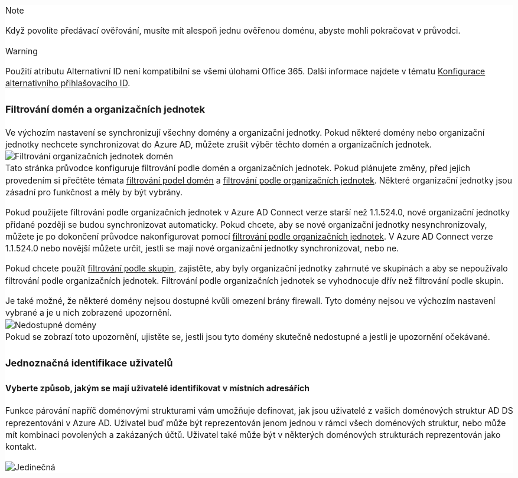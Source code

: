 >[!NOTE]
> Když povolíte předávací ověřování, musíte mít alespoň jednu ověřenou doménu, abyste mohli pokračovat v průvodci.

> [!WARNING]
> Použití atributu Alternativní ID není kompatibilní se všemi úlohami Office 365. Další informace najdete v tématu [Konfigurace alternativního přihlašovacího ID](https://docs.microsoft.com/windows-server/identity/ad-fs/operations/configuring-alternate-login-id).
>
>

### <a name="domain-and-ou-filtering"></a>Filtrování domén a organizačních jednotek
Ve výchozím nastavení se synchronizují všechny domény a organizační jednotky. Pokud některé domény nebo organizační jednotky nechcete synchronizovat do Azure AD, můžete zrušit výběr těchto domén a organizačních jednotek.  
![Filtrování organizačních jednotek domén](./media/how-to-connect-install-custom/domainoufiltering.png)  
Tato stránka průvodce konfiguruje filtrování podle domén a organizačních jednotek. Pokud plánujete změny, před jejich provedením si přečtěte témata [filtrování podel domén](how-to-connect-sync-configure-filtering.md#domain-based-filtering) a [filtrování podle organizačních jednotek](how-to-connect-sync-configure-filtering.md#organizational-unitbased-filtering). Některé organizační jednotky jsou zásadní pro funkčnost a měly by být vybrány.

Pokud použijete filtrování podle organizačních jednotek v Azure AD Connect verze starší než 1.1.524.0, nové organizační jednotky přidané později se budou synchronizovat automaticky. Pokud chcete, aby se nové organizační jednotky nesynchronizovaly, můžete je po dokončení průvodce nakonfigurovat pomocí [filtrování podle organizačních jednotek](how-to-connect-sync-configure-filtering.md#organizational-unitbased-filtering). V Azure AD Connect verze 1.1.524.0 nebo novější můžete určit, jestli se mají nové organizační jednotky synchronizovat, nebo ne.

Pokud chcete použít [filtrování podle skupin](#sync-filtering-based-on-groups), zajistěte, aby byly organizační jednotky zahrnuté ve skupinách a aby se nepoužívalo filtrování podle organizačních jednotek. Filtrování podle organizačních jednotek se vyhodnocuje dřív než filtrování podle skupin.

Je také možné, že některé domény nejsou dostupné kvůli omezení brány firewall. Tyto domény nejsou ve výchozím nastavení vybrané a je u nich zobrazené upozornění.  
![Nedostupné domény](./media/how-to-connect-install-custom/unreachable.png)  
Pokud se zobrazí toto upozornění, ujistěte se, jestli jsou tyto domény skutečně nedostupné a jestli je upozornění očekávané.

### <a name="uniquely-identifying-your-users"></a>Jednoznačná identifikace uživatelů

#### <a name="select-how-users-should-be-identified-in-your-on-premises-directories"></a>Vyberte způsob, jakým se mají uživatelé identifikovat v místních adresářích
Funkce párování napříč doménovými strukturami vám umožňuje definovat, jak jsou uživatelé z vašich doménových struktur AD DS reprezentováni v Azure AD. Uživatel buď může být reprezentován jenom jednou v rámci všech doménových struktur, nebo může mít kombinaci povolených a zakázaných účtů. Uživatel také může být v některých doménových strukturách reprezentován jako kontakt.

![Jedinečná](./media/how-to-connect-install-custom/unique2.png)
